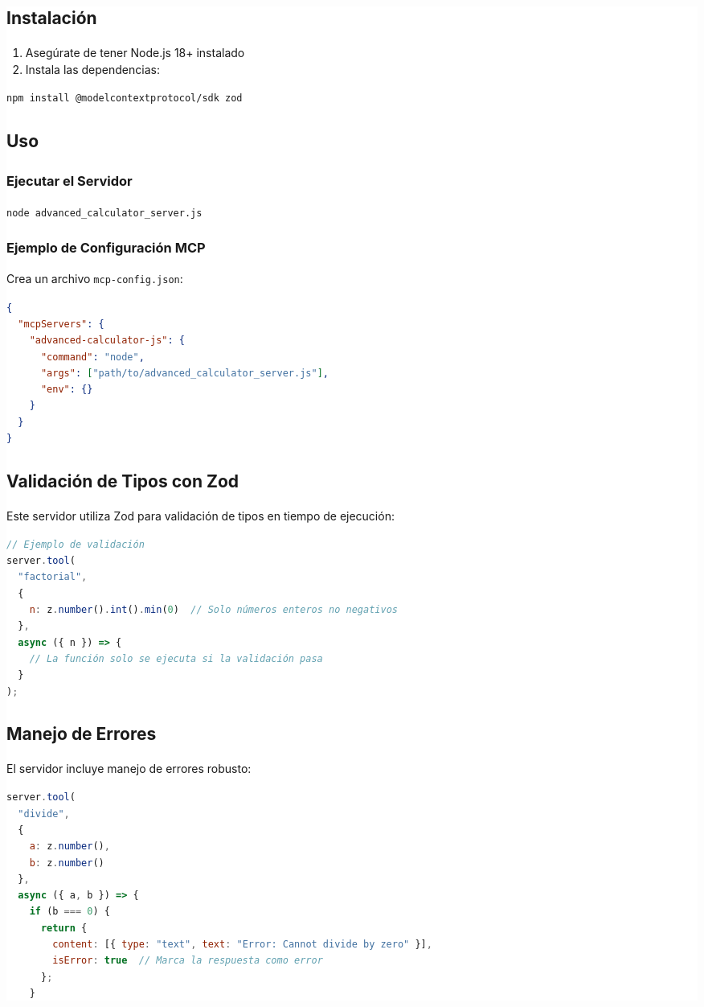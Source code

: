 ## Instalación

1. Asegúrate de tener Node.js 18+ instalado
2. Instala las dependencias:
```bash
npm install @modelcontextprotocol/sdk zod
```

## Uso

### Ejecutar el Servidor
```bash
node advanced_calculator_server.js
```

### Ejemplo de Configuración MCP
Crea un archivo `mcp-config.json`:
```json
{
  "mcpServers": {
    "advanced-calculator-js": {
      "command": "node",
      "args": ["path/to/advanced_calculator_server.js"],
      "env": {}
    }
  }
}
```

## Validación de Tipos con Zod

Este servidor utiliza Zod para validación de tipos en tiempo de ejecución:

```javascript
// Ejemplo de validación
server.tool(
  "factorial",
  {
    n: z.number().int().min(0)  // Solo números enteros no negativos
  },
  async ({ n }) => {
    // La función solo se ejecuta si la validación pasa
  }
);
```

## Manejo de Errores

El servidor incluye manejo de errores robusto:

```javascript
server.tool(
  "divide",
  {
    a: z.number(),
    b: z.number()
  },
  async ({ a, b }) => {
    if (b === 0) {
      return {
        content: [{ type: "text", text: "Error: Cannot divide by zero" }],
        isError: true  // Marca la respuesta como error
      };
    }
```